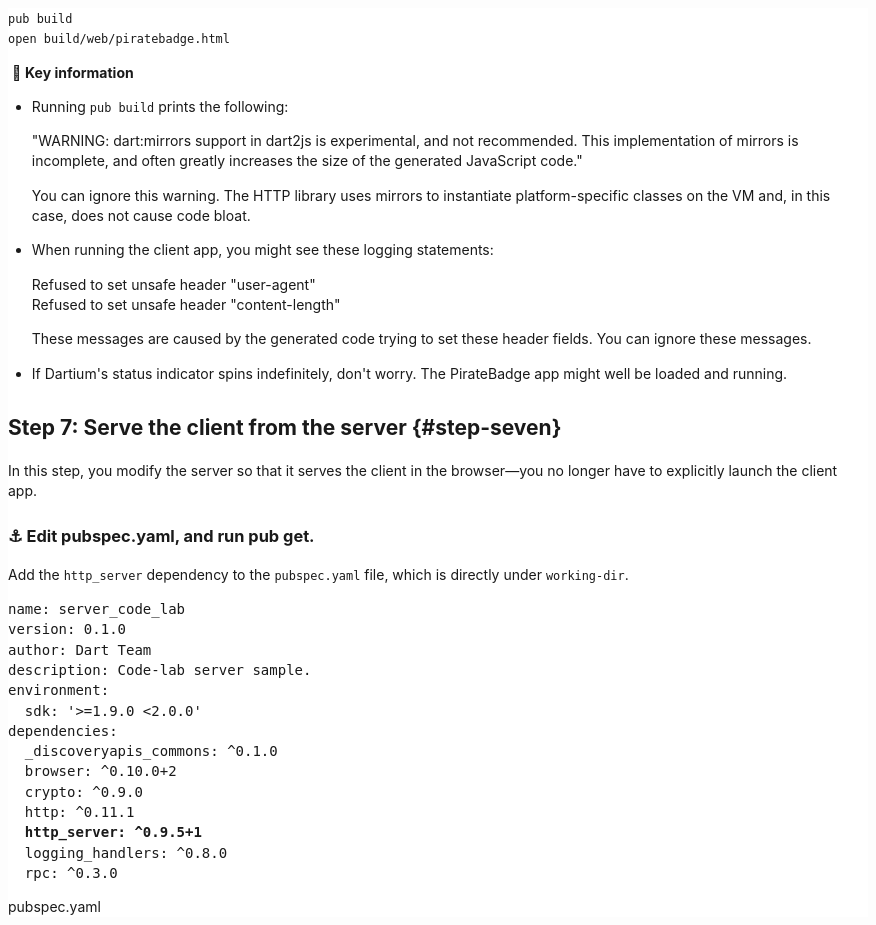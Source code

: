 ```
pub build
open build/web/piratebadge.html
```
</li>
</ul>

&nbsp;&#128273; <strong> Key information </strong>

* Running `pub build` prints the following:

  "WARNING: dart:mirrors support in dart2js is
  experimental, and not recommended.
  This implementation of mirrors is
  incomplete, and often greatly increases
  the size of the generated JavaScript code."

  You can ignore this warning. The HTTP library uses mirrors to instantiate
  platform-specific classes on the VM and, in this case,
  does not cause code bloat.

* When running the client app, you might see these logging statements:

  Refused to set unsafe header "user-agent"<br>
  Refused to set unsafe header "content-length"

  These messages are caused by the generated code trying to set these
  header fields. You can ignore these messages.

* If Dartium's status indicator spins indefinitely, don't worry.
  The PirateBadge app might well be loaded and running.

</div>

## Step 7: Serve the client from the server {#step-seven}

In this step, you modify the server so that it serves the client
in the browser&mdash;you no longer have to explicitly launch the
client app.

<div class="trydart-step-details" markdown="1">

### &#9875; Edit pubspec.yaml, and run pub get.

Add the `http_server` dependency to the `pubspec.yaml` file, which
is directly under `working-dir`.

<pre>
name: server_code_lab
version: 0.1.0
author: Dart Team <misc@dartlang.org>
description: Code-lab server sample.
environment:
  sdk: '>=1.9.0 <2.0.0'
dependencies:
  _discoveryapis_commons: ^0.1.0
  browser: ^0.10.0+2
  crypto: ^0.9.0
  http: ^0.11.1
  <b>http_server: ^0.9.5+1</b>
  logging_handlers: ^0.8.0
  rpc: ^0.3.0
</pre>
<div class="trydart-filename">pubspec.yaml</div>
